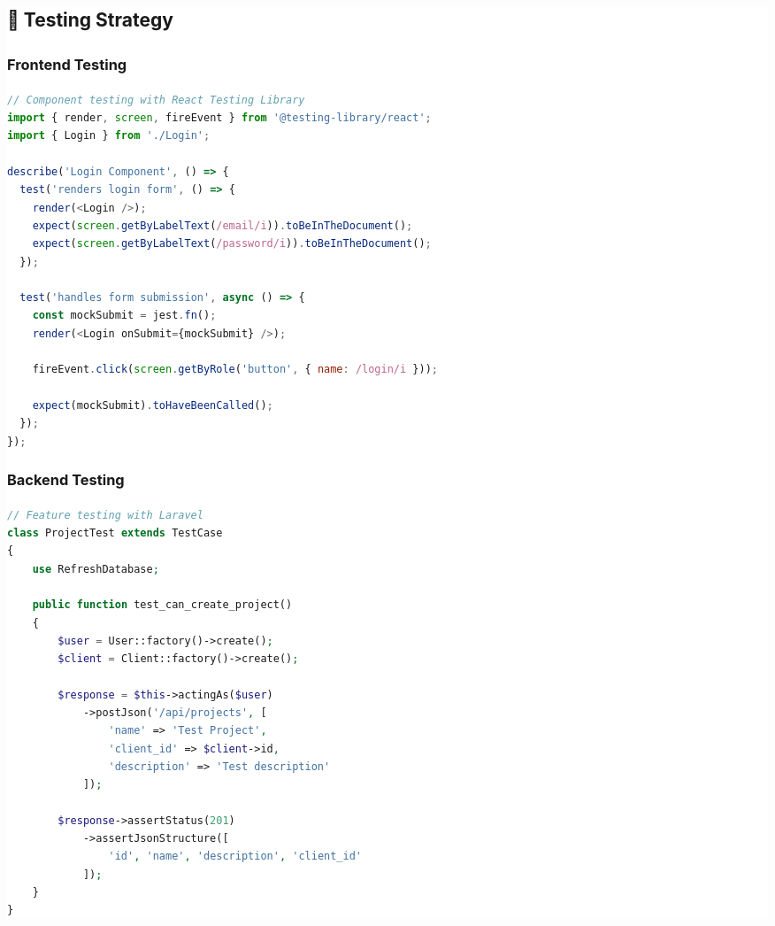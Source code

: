 ## 🧪 Testing Strategy

### Frontend Testing
```javascript
// Component testing with React Testing Library
import { render, screen, fireEvent } from '@testing-library/react';
import { Login } from './Login';

describe('Login Component', () => {
  test('renders login form', () => {
    render(<Login />);
    expect(screen.getByLabelText(/email/i)).toBeInTheDocument();
    expect(screen.getByLabelText(/password/i)).toBeInTheDocument();
  });

  test('handles form submission', async () => {
    const mockSubmit = jest.fn();
    render(<Login onSubmit={mockSubmit} />);
    
    fireEvent.click(screen.getByRole('button', { name: /login/i }));
    
    expect(mockSubmit).toHaveBeenCalled();
  });
});
```

### Backend Testing
```php
// Feature testing with Laravel
class ProjectTest extends TestCase
{
    use RefreshDatabase;

    public function test_can_create_project()
    {
        $user = User::factory()->create();
        $client = Client::factory()->create();

        $response = $this->actingAs($user)
            ->postJson('/api/projects', [
                'name' => 'Test Project',
                'client_id' => $client->id,
                'description' => 'Test description'
            ]);

        $response->assertStatus(201)
            ->assertJsonStructure([
                'id', 'name', 'description', 'client_id'
            ]);
    }
}
```
